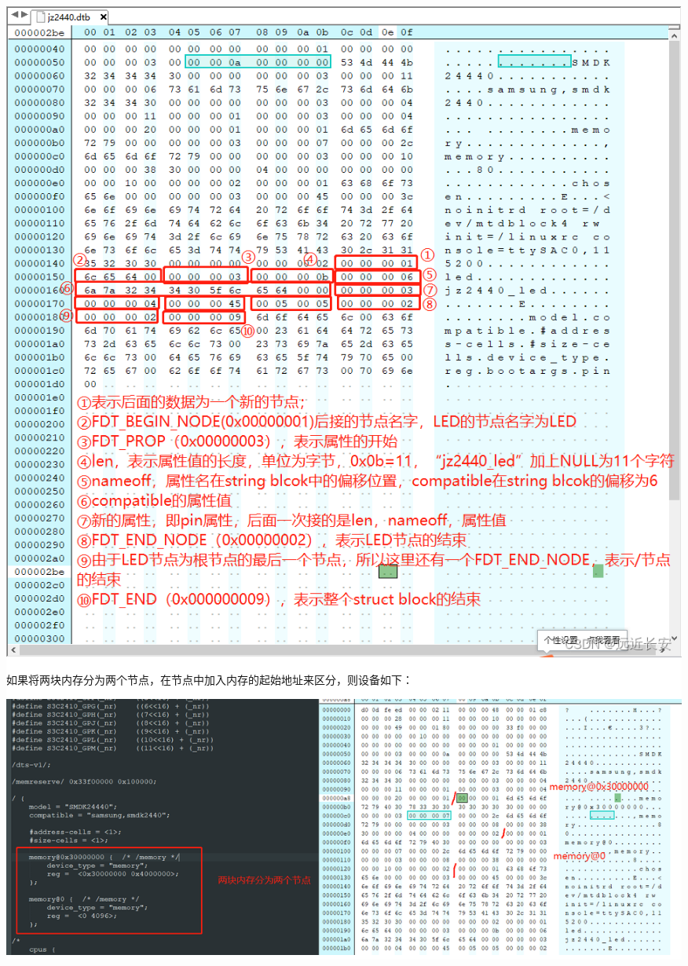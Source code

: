 ![image-20240222180111802](figures/image-20240222180111802.png)

如果将两块内存分为两个节点，在节点中加入内存的起始地址来区分，则设备如下：

![image-20240222180207243](figures/image-20240222180207243.png)
